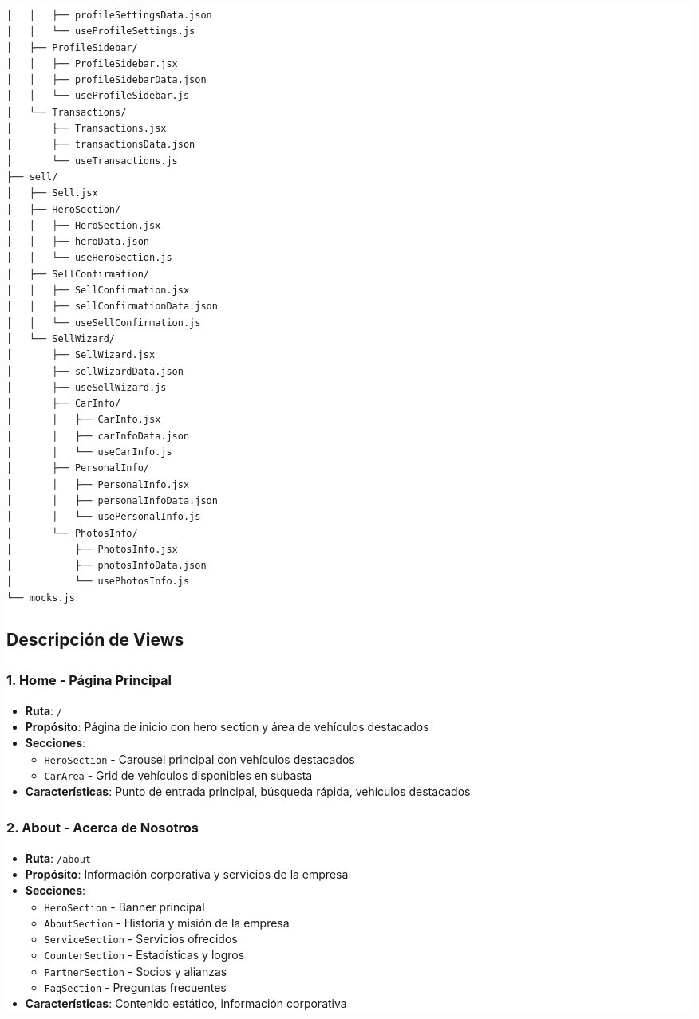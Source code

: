 ```
│   │   ├── profileSettingsData.json
│   │   └── useProfileSettings.js
│   ├── ProfileSidebar/
│   │   ├── ProfileSidebar.jsx
│   │   ├── profileSidebarData.json
│   │   └── useProfileSidebar.js
│   └── Transactions/
│       ├── Transactions.jsx
│       ├── transactionsData.json
│       └── useTransactions.js
├── sell/
│   ├── Sell.jsx
│   ├── HeroSection/
│   │   ├── HeroSection.jsx
│   │   ├── heroData.json
│   │   └── useHeroSection.js
│   ├── SellConfirmation/
│   │   ├── SellConfirmation.jsx
│   │   ├── sellConfirmationData.json
│   │   └── useSellConfirmation.js
│   └── SellWizard/
│       ├── SellWizard.jsx
│       ├── sellWizardData.json
│       ├── useSellWizard.js
│       ├── CarInfo/
│       │   ├── CarInfo.jsx
│       │   ├── carInfoData.json
│       │   └── useCarInfo.js
│       ├── PersonalInfo/
│       │   ├── PersonalInfo.jsx
│       │   ├── personalInfoData.json
│       │   └── usePersonalInfo.js
│       └── PhotosInfo/
│           ├── PhotosInfo.jsx
│           ├── photosInfoData.json
│           └── usePhotosInfo.js
└── mocks.js
```

## Descripción de Views

### 1. **Home** - Página Principal
- **Ruta**: `/`
- **Propósito**: Página de inicio con hero section y área de vehículos destacados
- **Secciones**: 
  - `HeroSection` - Carousel principal con vehículos destacados
  - `CarArea` - Grid de vehículos disponibles en subasta
- **Características**: Punto de entrada principal, búsqueda rápida, vehículos destacados

### 2. **About** - Acerca de Nosotros
- **Ruta**: `/about`
- **Propósito**: Información corporativa y servicios de la empresa
- **Secciones**:
  - `HeroSection` - Banner principal
  - `AboutSection` - Historia y misión de la empresa
  - `ServiceSection` - Servicios ofrecidos
  - `CounterSection` - Estadísticas y logros
  - `PartnerSection` - Socios y alianzas
  - `FaqSection` - Preguntas frecuentes
- **Características**: Contenido estático, información corporativa
